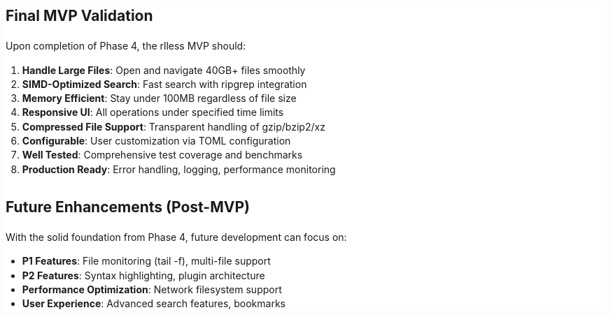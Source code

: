 ## Final MVP Validation

Upon completion of Phase 4, the rlless MVP should:

1. **Handle Large Files**: Open and navigate 40GB+ files smoothly
2. **SIMD-Optimized Search**: Fast search with ripgrep integration
3. **Memory Efficient**: Stay under 100MB regardless of file size
4. **Responsive UI**: All operations under specified time limits
5. **Compressed File Support**: Transparent handling of gzip/bzip2/xz
6. **Configurable**: User customization via TOML configuration
7. **Well Tested**: Comprehensive test coverage and benchmarks
8. **Production Ready**: Error handling, logging, performance monitoring

## Future Enhancements (Post-MVP)

With the solid foundation from Phase 4, future development can focus on:
- **P1 Features**: File monitoring (tail -f), multi-file support
- **P2 Features**: Syntax highlighting, plugin architecture
- **Performance Optimization**: Network filesystem support
- **User Experience**: Advanced search features, bookmarks